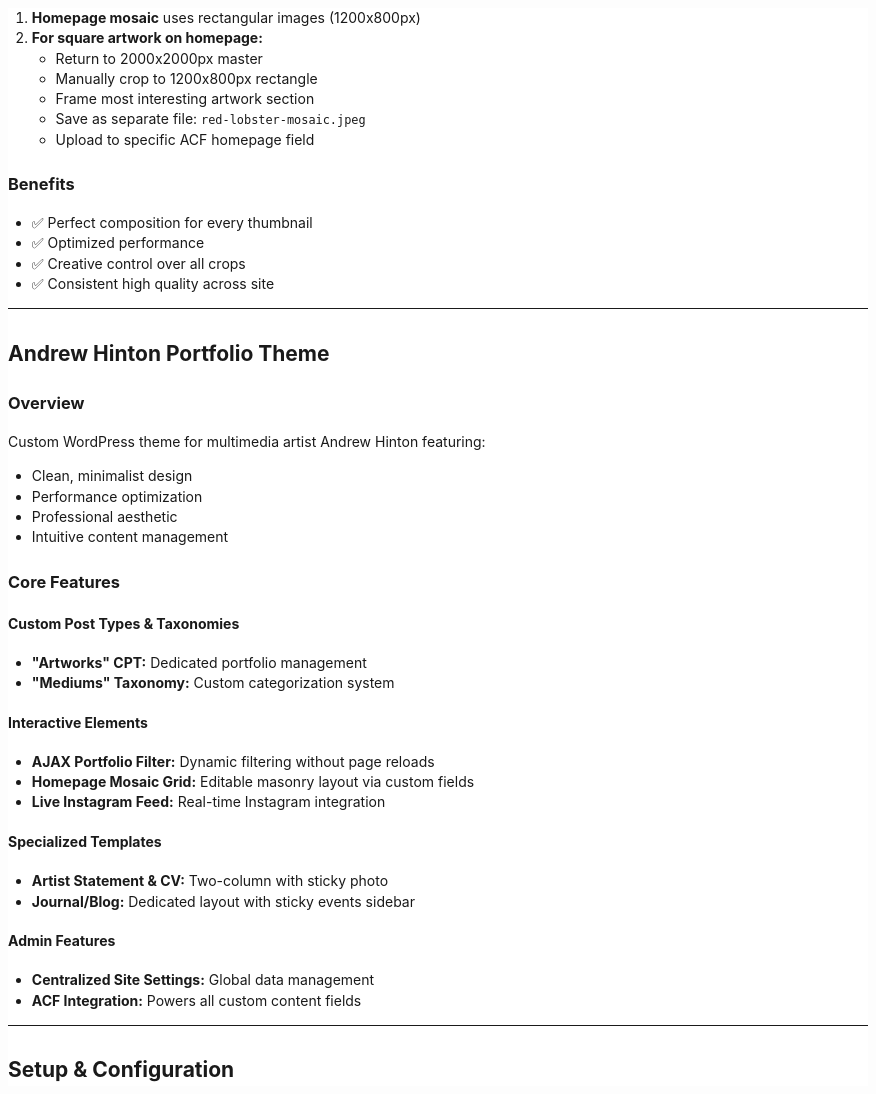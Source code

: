 1. **Homepage mosaic** uses rectangular images (1200x800px)
2. **For square artwork on homepage:**
   - Return to 2000x2000px master
   - Manually crop to 1200x800px rectangle
   - Frame most interesting artwork section
   - Save as separate file: `red-lobster-mosaic.jpeg`
   - Upload to specific ACF homepage field

### Benefits

- ✅ Perfect composition for every thumbnail
- ✅ Optimized performance
- ✅ Creative control over all crops
- ✅ Consistent high quality across site

---

## Andrew Hinton Portfolio Theme

### Overview

Custom WordPress theme for multimedia artist Andrew Hinton featuring:

- Clean, minimalist design
- Performance optimization
- Professional aesthetic
- Intuitive content management

### Core Features

#### Custom Post Types & Taxonomies

- **"Artworks" CPT:** Dedicated portfolio management
- **"Mediums" Taxonomy:** Custom categorization system

#### Interactive Elements

- **AJAX Portfolio Filter:** Dynamic filtering without page reloads
- **Homepage Mosaic Grid:** Editable masonry layout via custom fields
- **Live Instagram Feed:** Real-time Instagram integration

#### Specialized Templates

- **Artist Statement & CV:** Two-column with sticky photo
- **Journal/Blog:** Dedicated layout with sticky events sidebar

#### Admin Features

- **Centralized Site Settings:** Global data management
- **ACF Integration:** Powers all custom content fields

---

## Setup & Configuration
